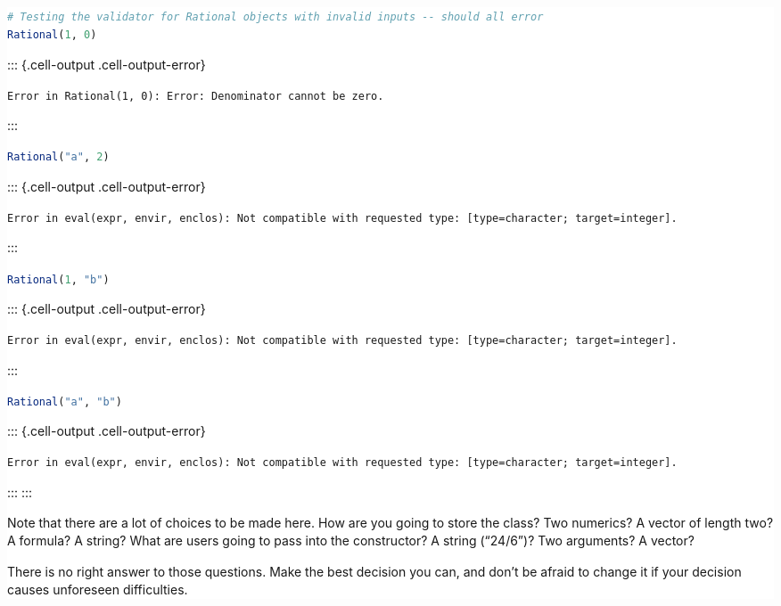 ```{.r .cell-code}
# Testing the validator for Rational objects with invalid inputs -- should all error
Rational(1, 0)
```

::: {.cell-output .cell-output-error}

```
Error in Rational(1, 0): Error: Denominator cannot be zero.
```


:::

```{.r .cell-code}
Rational("a", 2)
```

::: {.cell-output .cell-output-error}

```
Error in eval(expr, envir, enclos): Not compatible with requested type: [type=character; target=integer].
```


:::

```{.r .cell-code}
Rational(1, "b")
```

::: {.cell-output .cell-output-error}

```
Error in eval(expr, envir, enclos): Not compatible with requested type: [type=character; target=integer].
```


:::

```{.r .cell-code}
Rational("a", "b")
```

::: {.cell-output .cell-output-error}

```
Error in eval(expr, envir, enclos): Not compatible with requested type: [type=character; target=integer].
```


:::
:::




Note that there are a lot of choices to be made here. How are you going to store the class? Two numerics? A vector of length two? A formula? A string? What are users going to pass into the constructor? A string (“24/6”)? Two arguments? A vector?

There is no right answer to those questions. Make the best decision you can, and don’t be afraid to change it if your decision causes unforeseen difficulties.
